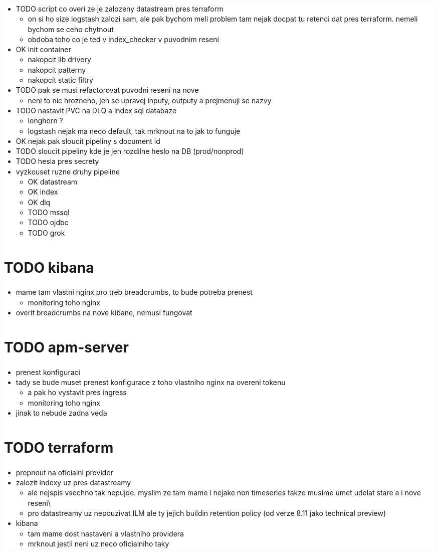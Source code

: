 - TODO script co overi ze je zalozeny datastream pres terraform
  - on si ho size logstash zalozi sam, ale pak bychom meli problem tam nejak docpat tu retenci dat pres terraform. nemeli bychom se ceho chytnout
  - obdoba toho co je ted v index_checker v puvodnim reseni
- OK init container
  - nakopcit lib drivery
  - nakopcit patterny
  - nakopcit static filtry
- TODO pak se musi refactorovat puvodni reseni na nove
  - neni to nic hrozneho, jen se upravej inputy, outputy a prejmenuji se nazvy
- TODO nastavit PVC na DLQ a index sql databaze
  - longhorn ?
  - logstash nejak ma neco default, tak mrknout na to jak to funguje
- OK nejak pak sloucit pipeliny s document id
- TODO sloucit pipeliny kde je jen rozdilne heslo na DB (prod/nonprod)
- TODO hesla pres secrety
- vyzkouset ruzne druhy pipeline
  - OK datastream
  - OK index
  - OK dlq
  - TODO mssql
  - TODO ojdbc
  - TODO grok

# TODO kibana

- mame tam vlastni nginx pro treb breadcrumbs, to bude potreba prenest
  - monitoring toho nginx
- overit breadcrumbs na nove kibane, nemusi fungovat

# TODO apm-server

- prenest konfiguraci
- tady se bude muset prenest konfigurace z toho vlastniho nginx na overeni tokenu
  - a pak ho vystavit pres ingress
  - monitoring toho nginx
- jinak to nebude zadna veda

# TODO terraform

- prepnout na oficialni provider
- zalozit indexy uz pres datastreamy
  - ale nejspis vsechno tak nepujde. myslim ze tam mame i nejake non timeseries takze musime umet udelat stare a i nove reseni\
  - pro datastreamy uz nepouzivat ILM ale ty jejich buildin retention policy (od verze 8.11 jako technical preview)
- kibana
  - tam mame dost nastaveni a vlastniho providera
  - mrknout jestli neni uz neco oficialniho taky
